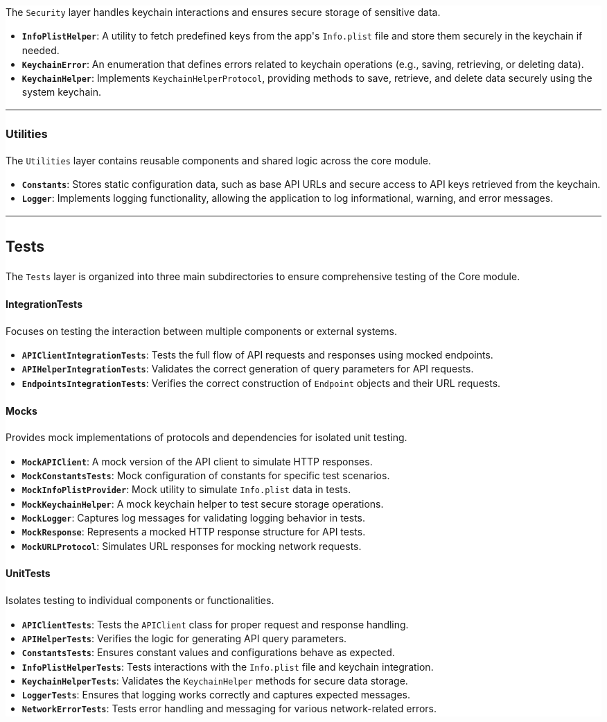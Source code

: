 The `Security` layer handles keychain interactions and ensures secure storage of sensitive data.

- **`InfoPlistHelper`**: A utility to fetch predefined keys from the app's `Info.plist` file and store them securely in the keychain if needed.
- **`KeychainError`**: An enumeration that defines errors related to keychain operations (e.g., saving, retrieving, or deleting data).
- **`KeychainHelper`**: Implements `KeychainHelperProtocol`, providing methods to save, retrieve, and delete data securely using the system keychain.

---

### **Utilities**

The `Utilities` layer contains reusable components and shared logic across the core module.

- **`Constants`**: Stores static configuration data, such as base API URLs and secure access to API keys retrieved from the keychain.
- **`Logger`**: Implements logging functionality, allowing the application to log informational, warning, and error messages.

---

## **Tests**

The `Tests` layer is organized into three main subdirectories to ensure comprehensive testing of the Core module.

#### **IntegrationTests**

Focuses on testing the interaction between multiple components or external systems.
- **`APIClientIntegrationTests`**: Tests the full flow of API requests and responses using mocked endpoints.
- **`APIHelperIntegrationTests`**: Validates the correct generation of query parameters for API requests.
- **`EndpointsIntegrationTests`**: Verifies the correct construction of `Endpoint` objects and their URL requests.

#### **Mocks**

Provides mock implementations of protocols and dependencies for isolated unit testing.
- **`MockAPIClient`**: A mock version of the API client to simulate HTTP responses.
- **`MockConstantsTests`**: Mock configuration of constants for specific test scenarios.
- **`MockInfoPlistProvider`**: Mock utility to simulate `Info.plist` data in tests.
- **`MockKeychainHelper`**: A mock keychain helper to test secure storage operations.
- **`MockLogger`**: Captures log messages for validating logging behavior in tests.
- **`MockResponse`**: Represents a mocked HTTP response structure for API tests.
- **`MockURLProtocol`**: Simulates URL responses for mocking network requests.

#### **UnitTests**

Isolates testing to individual components or functionalities.
- **`APIClientTests`**: Tests the `APIClient` class for proper request and response handling.
- **`APIHelperTests`**: Verifies the logic for generating API query parameters.
- **`ConstantsTests`**: Ensures constant values and configurations behave as expected.
- **`InfoPlistHelperTests`**: Tests interactions with the `Info.plist` file and keychain integration.
- **`KeychainHelperTests`**: Validates the `KeychainHelper` methods for secure data storage.
- **`LoggerTests`**: Ensures that logging works correctly and captures expected messages.
- **`NetworkErrorTests`**: Tests error handling and messaging for various network-related errors.
